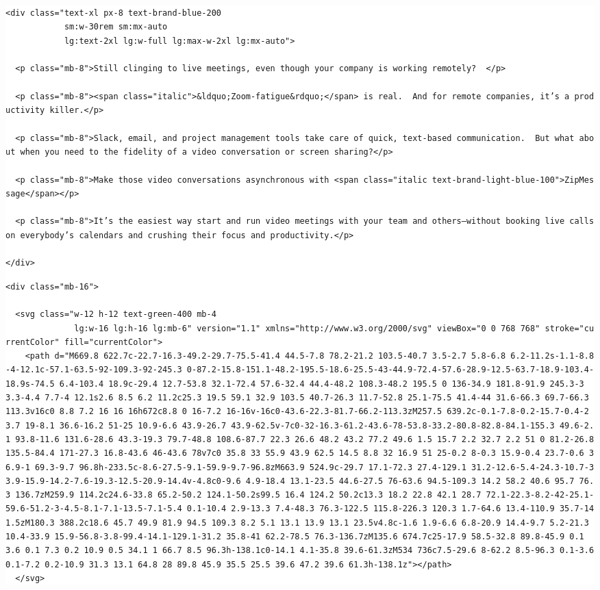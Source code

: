     <div class="text-xl px-8 text-brand-blue-200 
                sm:w-30rem sm:mx-auto 
                lg:text-2xl lg:w-full lg:max-w-2xl lg:mx-auto">
      
      <p class="mb-8">Still clinging to live meetings, even though your company is working remotely?  </p>

      <p class="mb-8"><span class="italic">&ldquo;Zoom-fatigue&rdquo;</span> is real.  And for remote companies, it’s a productivity killer.</p>

      <p class="mb-8">Slack, email, and project management tools take care of quick, text-based communication.  But what about when you need to the fidelity of a video conversation or screen sharing?</p>

      <p class="mb-8">Make those video conversations asynchronous with <span class="italic text-brand-light-blue-100">ZipMessage</span></p>

      <p class="mb-8">It’s the easiest way start and run video meetings with your team and others—without booking live calls on everybody’s calendars and crushing their focus and productivity.</p>

    </div>
    
  </div>

  
  <div class="px-8 
              sm:grid sm:grid-cols-2 sm:gap-x-6 sm:max-w-3xl sm:mx-auto 
              md:max-w-4xl md:gap-x-12
              lg:gap-y-6 
              xl:max-w-6xl">
    
    <div class="mb-16">

      <svg class="w-12 h-12 text-green-400 mb-4 
                  lg:w-16 lg:h-16 lg:mb-6" version="1.1" xmlns="http://www.w3.org/2000/svg" viewBox="0 0 768 768" stroke="currentColor" fill="currentColor">
        <path d="M669.8 622.7c-22.7-16.3-49.2-29.7-75.5-41.4 44.5-7.8 78.2-21.2 103.5-40.7 3.5-2.7 5.8-6.8 6.2-11.2s-1.1-8.8-4-12.1c-57.1-63.5-92-109.3-92-245.3 0-87.2-15.8-151.1-48.2-195.5-18.6-25.5-43-44.9-72.4-57.6-28.9-12.5-63.7-18.9-103.4-18.9s-74.5 6.4-103.4 18.9c-29.4 12.7-53.8 32.1-72.4 57.6-32.4 44.4-48.2 108.3-48.2 195.5 0 136-34.9 181.8-91.9 245.3-3 3.3-4.4 7.7-4 12.1s2.6 8.5 6.2 11.2c25.3 19.5 59.1 32.9 103.5 40.7-26.3 11.7-52.8 25.1-75.5 41.4-44 31.6-66.3 69.7-66.3 113.3v16c0 8.8 7.2 16 16 16h672c8.8 0 16-7.2 16-16v-16c0-43.6-22.3-81.7-66.2-113.3zM257.5 639.2c-0.1-7.8-0.2-15.7-0.4-23.7 19-8.1 36.6-16.2 51-25 10.9-6.6 43.9-26.7 43.9-62.5v-7c0-32-16.3-61.2-43.6-78-53.8-33.2-80.8-82.8-84.1-155.3 49.6-2.1 93.8-11.6 131.6-28.6 43.3-19.3 79.7-48.8 108.6-87.7 22.3 26.6 48.2 43.2 77.2 49.6 1.5 15.7 2.2 32.7 2.2 51 0 81.2-26.8 135.5-84.4 171-27.3 16.8-43.6 46-43.6 78v7c0 35.8 33 55.9 43.9 62.5 14.5 8.8 32 16.9 51 25-0.2 8-0.3 15.9-0.4 23.7-0.6 36.9-1 69.3-9.7 96.8h-233.5c-8.6-27.5-9.1-59.9-9.7-96.8zM663.9 524.9c-29.7 17.1-72.3 27.4-129.1 31.2-12.6-5.4-24.3-10.7-33.9-15.9-14.2-7.6-19.3-12.5-20.9-14.4v-4.8c0-9.6 4.9-18.4 13.1-23.5 44.6-27.5 76-63.6 94.5-109.3 14.2 58.2 40.6 95.7 76.3 136.7zM259.9 114.2c24.6-33.8 65.2-50.2 124.1-50.2s99.5 16.4 124.2 50.2c13.3 18.2 22.8 42.1 28.7 72.1-22.3-8.2-42-25.1-59.6-51.2-3-4.5-8.1-7.1-13.5-7.1-5.4 0.1-10.4 2.9-13.3 7.4-48.3 76.3-122.5 115.8-226.3 120.3 1.7-64.6 13.4-110.9 35.7-141.5zM180.3 388.2c18.6 45.7 49.9 81.9 94.5 109.3 8.2 5.1 13.1 13.9 13.1 23.5v4.8c-1.6 1.9-6.6 6.8-20.9 14.4-9.7 5.2-21.3 10.4-33.9 15.9-56.8-3.8-99.4-14.1-129.1-31.2 35.8-41 62.2-78.5 76.3-136.7zM135.6 674.7c25-17.9 58.5-32.8 89.8-45.9 0.1 3.6 0.1 7.3 0.2 10.9 0.5 34.1 1 66.7 8.5 96.3h-138.1c0-14.1 4.1-35.8 39.6-61.3zM534 736c7.5-29.6 8-62.2 8.5-96.3 0.1-3.6 0.1-7.2 0.2-10.9 31.3 13.1 64.8 28 89.8 45.9 35.5 25.5 39.6 47.2 39.6 61.3h-138.1z"></path>
      </svg>

